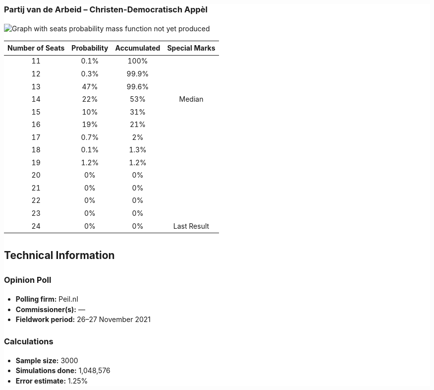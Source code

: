 
### Partij van de Arbeid – Christen-Democratisch Appèl

![Graph with seats probability mass function not yet produced](2021-11-27-Peilnl-coalitions-seats-pmf-pvda–cda.png "Seats Probability Mass Function")

| Number of Seats | Probability | Accumulated | Special Marks |
|:---------------:|:-----------:|:-----------:|:-------------:|
| 11 | 0.1% | 100% |  |
| 12 | 0.3% | 99.9% |  |
| 13 | 47% | 99.6% |  |
| 14 | 22% | 53% | Median |
| 15 | 10% | 31% |  |
| 16 | 19% | 21% |  |
| 17 | 0.7% | 2% |  |
| 18 | 0.1% | 1.3% |  |
| 19 | 1.2% | 1.2% |  |
| 20 | 0% | 0% |  |
| 21 | 0% | 0% |  |
| 22 | 0% | 0% |  |
| 23 | 0% | 0% |  |
| 24 | 0% | 0% | Last Result |


## Technical Information

### Opinion Poll

+ **Polling firm:** Peil.nl
+ **Commissioner(s):** —
+ **Fieldwork period:** 26–27 November 2021

### Calculations

+ **Sample size:** 3000
+ **Simulations done:** 1,048,576
+ **Error estimate:** 1.25%

